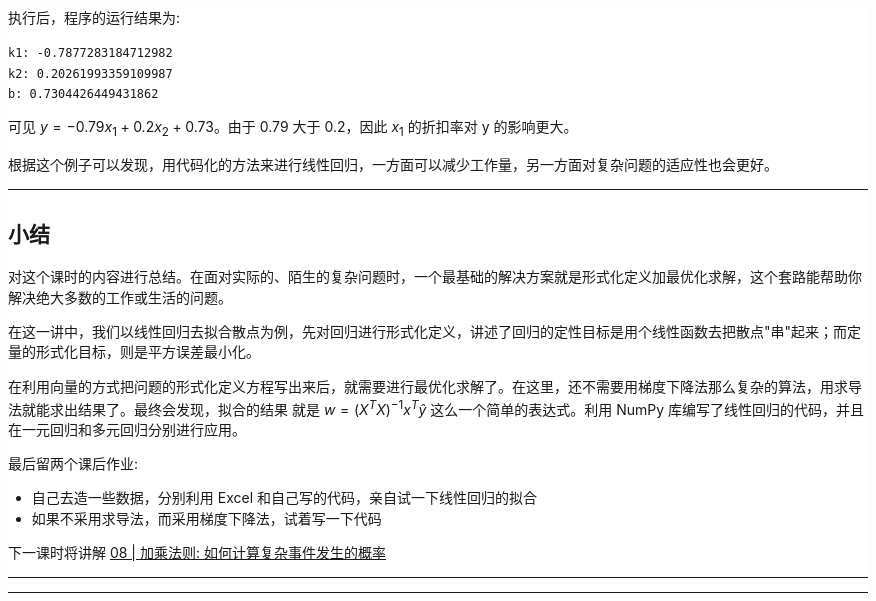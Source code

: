 执行后，程序的运行结果为:

```shell
k1: -0.7877283184712982
k2: 0.20261993359109987
b: 0.7304426449431862
```

可见 $y = -0.79 x_1+ 0.2x_2 + 0.73$。由于 0.79 大于 0.2，因此 $x_1$ 的折扣率对 y 的影响更大。

根据这个例子可以发现，用代码化的方法来进行线性回归，一方面可以减少工作量，另一方面对复杂问题的适应性也会更好。

---

## 小结

对这个课时的内容进行总结。在面对实际的、陌生的复杂问题时，一个最基础的解决方案就是形式化定义加最优化求解，这个套路能帮助你解决绝大多数的工作或生活的问题。

在这一讲中，我们以线性回归去拟合散点为例，先对回归进行形式化定义，讲述了回归的定性目标是用个线性函数去把散点"串"起来；而定量的形式化目标，则是平方误差最小化。

在利用向量的方式把问题的形式化定义方程写出来后，就需要进行最优化求解了。在这里，还不需要用梯度下降法那么复杂的算法，用求导法就能求出结果了。最终会发现，拟合的结果 就是 $w=(X^TX)^{-1}x^T\hat{y}$
这么一个简单的表达式。利用 NumPy 库编写了线性回归的代码，并且在一元回归和多元回归分别进行应用。

最后留两个课后作业:

* 自己去造一些数据，分别利用 Excel 和自己写的代码，亲自试一下线性回归的拟合
* 如果不采用求导法，而采用梯度下降法，试着写一下代码

下一课时将讲解 [08 | 加乘法则: 如何计算复杂事件发生的概率](lecture_8.md)

---
---

